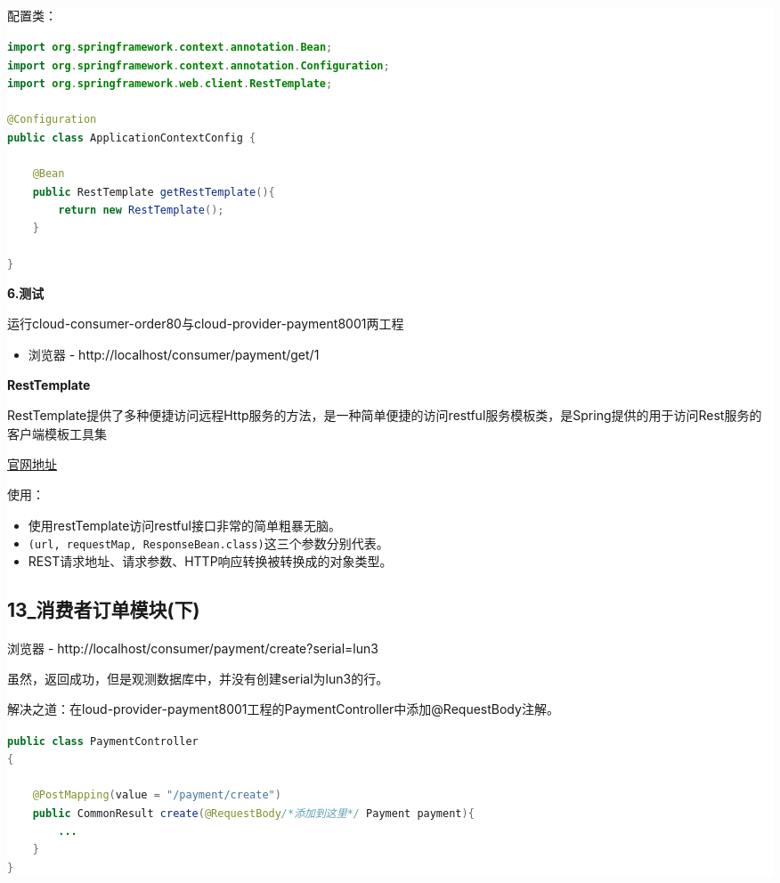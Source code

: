 配置类：

```java
import org.springframework.context.annotation.Bean;
import org.springframework.context.annotation.Configuration;
import org.springframework.web.client.RestTemplate;

@Configuration
public class ApplicationContextConfig {

    @Bean
    public RestTemplate getRestTemplate(){
        return new RestTemplate();
    }

}
```



**6.测试**

运行cloud-consumer-order80与cloud-provider-payment8001两工程

- 浏览器 - http://localhost/consumer/payment/get/1



**RestTemplate**

RestTemplate提供了多种便捷访问远程Http服务的方法，是一种简单便捷的访问restful服务模板类，是Spring提供的用于访问Rest服务的客户端模板工具集

[官网地址](https://docs.spring.io/spring-framework/docs/5.2.2.RELEASE/javadoc-api/org/springframework/web/client/RestTemplate.html)

使用：

- 使用restTemplate访问restful接口非常的简单粗暴无脑。
- `(url, requestMap, ResponseBean.class)`这三个参数分别代表。
- REST请求地址、请求参数、HTTP响应转换被转换成的对象类型。



## 13_消费者订单模块(下)

浏览器 - http://localhost/consumer/payment/create?serial=lun3

虽然，返回成功，但是观测数据库中，并没有创建serial为lun3的行。

解决之道：在loud-provider-payment8001工程的PaymentController中添加@RequestBody注解。


```java
public class PaymentController
{

    @PostMapping(value = "/payment/create")
    public CommonResult create(@RequestBody/*添加到这里*/ Payment payment){
		...
    }
}
```
